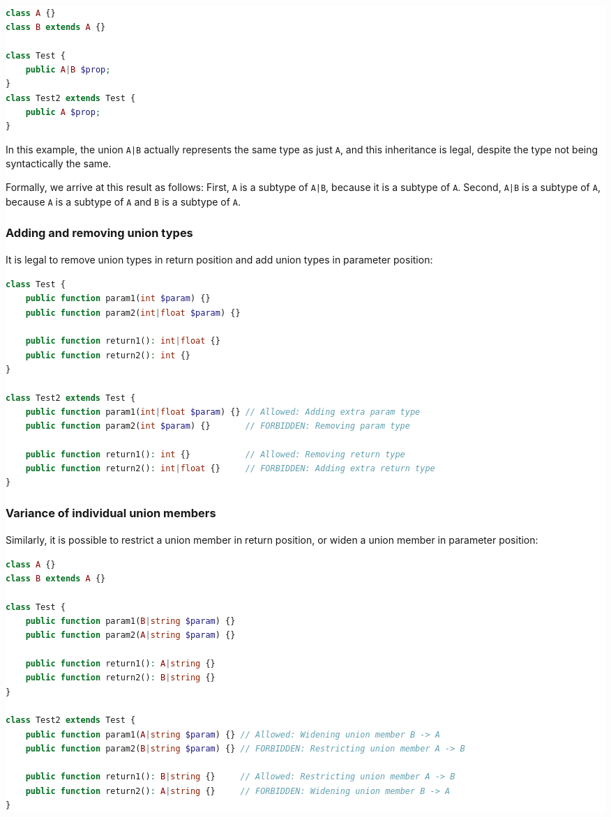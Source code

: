 ```php
class A {}
class B extends A {}

class Test {
    public A|B $prop;
}
class Test2 extends Test {
    public A $prop;
}
```

In this example, the union `A|B` actually represents the same type as just `A`, and this inheritance is legal, despite the type not being syntactically the same.

Formally, we arrive at this result as follows: First, `A` is a subtype of `A|B`, because it is a subtype of `A`. Second, `A|B` is a subtype of `A`, because `A` is a subtype of `A` and `B` is a subtype of `A`.

### Adding and removing union types

It is legal to remove union types in return position and add union types in parameter position:

```php
class Test {
    public function param1(int $param) {}
    public function param2(int|float $param) {}

    public function return1(): int|float {}
    public function return2(): int {}
}

class Test2 extends Test {
    public function param1(int|float $param) {} // Allowed: Adding extra param type
    public function param2(int $param) {}       // FORBIDDEN: Removing param type

    public function return1(): int {}           // Allowed: Removing return type
    public function return2(): int|float {}     // FORBIDDEN: Adding extra return type
}
```

### Variance of individual union members

Similarly, it is possible to restrict a union member in return position, or widen a union member in parameter position:

```php
class A {}
class B extends A {}

class Test {
    public function param1(B|string $param) {}
    public function param2(A|string $param) {}

    public function return1(): A|string {}
    public function return2(): B|string {}
}

class Test2 extends Test {
    public function param1(A|string $param) {} // Allowed: Widening union member B -> A
    public function param2(B|string $param) {} // FORBIDDEN: Restricting union member A -> B

    public function return1(): B|string {}     // Allowed: Restricting union member A -> B
    public function return2(): A|string {}     // FORBIDDEN: Widening union member B -> A
}
```
